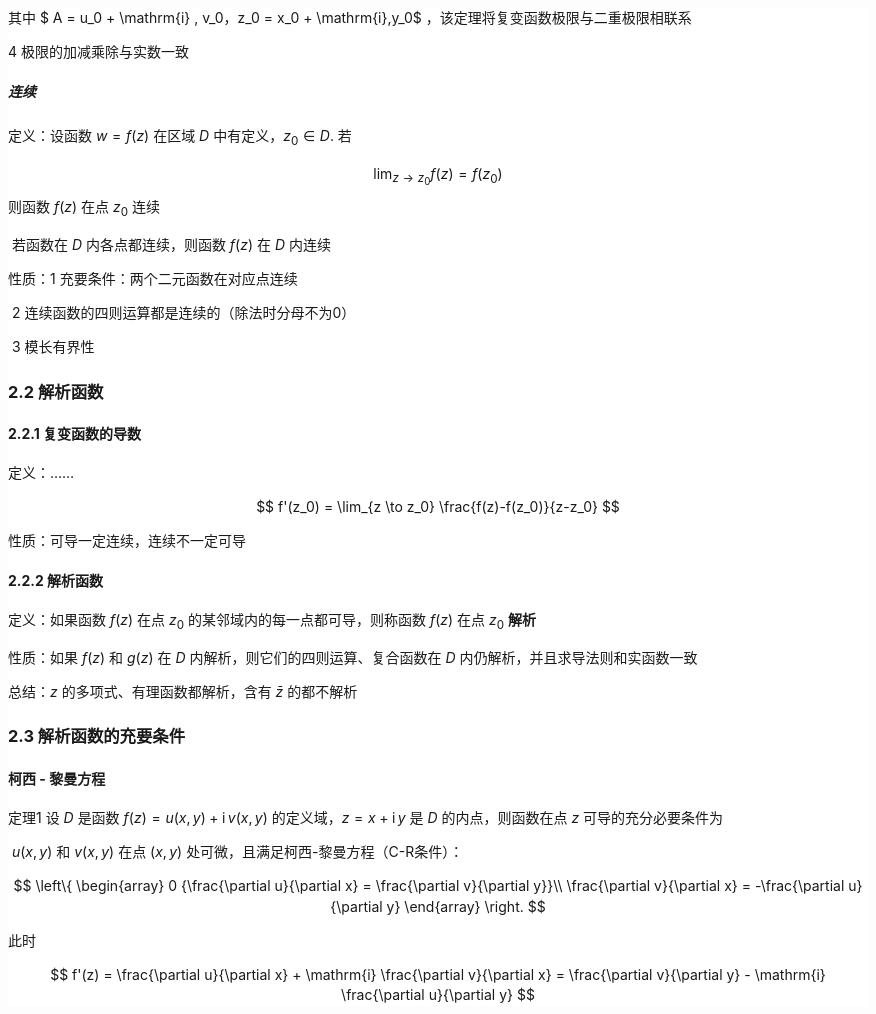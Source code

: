 其中 $ A = u_0 + \mathrm{i} \, v_0$，$z_0 = x_0 + \mathrm{i}\,y_0$ ，该定理将复变函数极限与二重极限相联系

4  极限的加减乘除与实数一致

##### 连续

定义：设函数 $w = f(z)$ 在区域 $D$ 中有定义，$z_0 \in D$. 若

$$
\lim_{z \to z_0} f(z) = f(z_0)
$$
​			则函数 $f(z)$ 在点 $z_0$ 连续

​			若函数在 $D$ 内各点都连续，则函数 $f(z)$ 在 $D$ 内连续

性质：1 充要条件：两个二元函数在对应点连续

​			2 连续函数的四则运算都是连续的（除法时分母不为0）

​            3 模长有界性

### 2.2 解析函数

#### 2.2.1 复变函数的导数

定义：……

$$
f'(z_0) = \lim_{z \to z_0} \frac{f(z)-f(z_0)}{z-z_0}
$$

性质：可导一定连续，连续不一定可导

#### 2.2.2 解析函数

定义：如果函数 $f(z)$ 在点 $z_0$ 的某邻域内的每一点都可导，则称函数 $f(z)$ 在点 $z_0$ **解析**

性质：如果 $f(z)$ 和 $g(z)$ 在 $D$ 内解析，则它们的四则运算、复合函数在 $D$ 内仍解析，并且求导法则和实函数一致

总结：$z$ 的多项式、有理函数都解析，含有 $\bar{z}$ 的都不解析 

### 2.3 解析函数的充要条件

#### 柯西 - 黎曼方程

定理1      设 $D$ 是函数 $f(z)= u(x,y)+\mathrm{i}\,v(x,y)$ 的定义域，$z = x + \mathrm{i}\,y$ 是 $D$ 的内点，则函数在点 $z$ 可导的充分必要条件为

​				$u(x,y)$ 和 $v(x,y)$ 在点 $(x,y)$ 处可微，且满足柯西-黎曼方程（C-R条件）：

$$
\left\{ \begin{array} 0  {\frac{\partial u}{\partial x} = \frac{\partial v}{\partial y}}\\ \frac{\partial v}{\partial x} = -\frac{\partial u}{\partial y} \end{array} \right.
$$

此时

$$
f'(z) = \frac{\partial u}{\partial x} + \mathrm{i} \frac{\partial v}{\partial x}
      = \frac{\partial v}{\partial y} - \mathrm{i} \frac{\partial u}{\partial y}
$$
